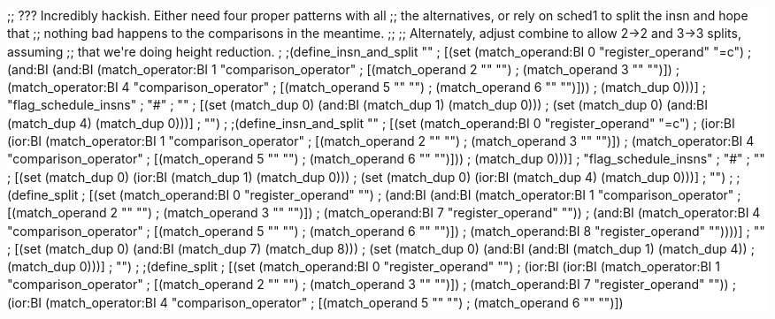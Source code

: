 ;; ??? Incredibly hackish.  Either need four proper patterns with all
;; the alternatives, or rely on sched1 to split the insn and hope that
;; nothing bad happens to the comparisons in the meantime.
;;
;; Alternately, adjust combine to allow 2->2 and 3->3 splits, assuming
;; that we're doing height reduction.
;
;(define_insn_and_split ""
;  [(set (match_operand:BI 0 "register_operand" "=c")
;	(and:BI (and:BI (match_operator:BI 1 "comparison_operator"
;			  [(match_operand 2 "" "")
;			   (match_operand 3 "" "")])
;			(match_operator:BI 4 "comparison_operator"
;			  [(match_operand 5 "" "")
;			   (match_operand 6 "" "")]))
;		(match_dup 0)))]
;  "flag_schedule_insns"
;  "#"
;  ""
;  [(set (match_dup 0) (and:BI (match_dup 1) (match_dup 0)))
;   (set (match_dup 0) (and:BI (match_dup 4) (match_dup 0)))]
;  "")
;
;(define_insn_and_split ""
;  [(set (match_operand:BI 0 "register_operand" "=c")
;	(ior:BI (ior:BI (match_operator:BI 1 "comparison_operator"
;			  [(match_operand 2 "" "")
;			   (match_operand 3 "" "")])
;			(match_operator:BI 4 "comparison_operator"
;			  [(match_operand 5 "" "")
;			   (match_operand 6 "" "")]))
;		(match_dup 0)))]
;  "flag_schedule_insns"
;  "#"
;  ""
;  [(set (match_dup 0) (ior:BI (match_dup 1) (match_dup 0)))
;   (set (match_dup 0) (ior:BI (match_dup 4) (match_dup 0)))]
;  "")
;
;(define_split
;  [(set (match_operand:BI 0 "register_operand" "")
;	(and:BI (and:BI (match_operator:BI 1 "comparison_operator"
;			  [(match_operand 2 "" "")
;			   (match_operand 3 "" "")])
;			(match_operand:BI 7 "register_operand" ""))
;		(and:BI (match_operator:BI 4 "comparison_operator"
;			  [(match_operand 5 "" "")
;			   (match_operand 6 "" "")])
;			(match_operand:BI 8 "register_operand" ""))))]
;  ""
;  [(set (match_dup 0) (and:BI (match_dup 7) (match_dup 8)))
;   (set (match_dup 0) (and:BI (and:BI (match_dup 1) (match_dup 4))
;			      (match_dup 0)))]
;  "")
;
;(define_split
;  [(set (match_operand:BI 0 "register_operand" "")
;	(ior:BI (ior:BI (match_operator:BI 1 "comparison_operator"
;			  [(match_operand 2 "" "")
;			   (match_operand 3 "" "")])
;			(match_operand:BI 7 "register_operand" ""))
;		(ior:BI (match_operator:BI 4 "comparison_operator"
;			  [(match_operand 5 "" "")
;			   (match_operand 6 "" "")])